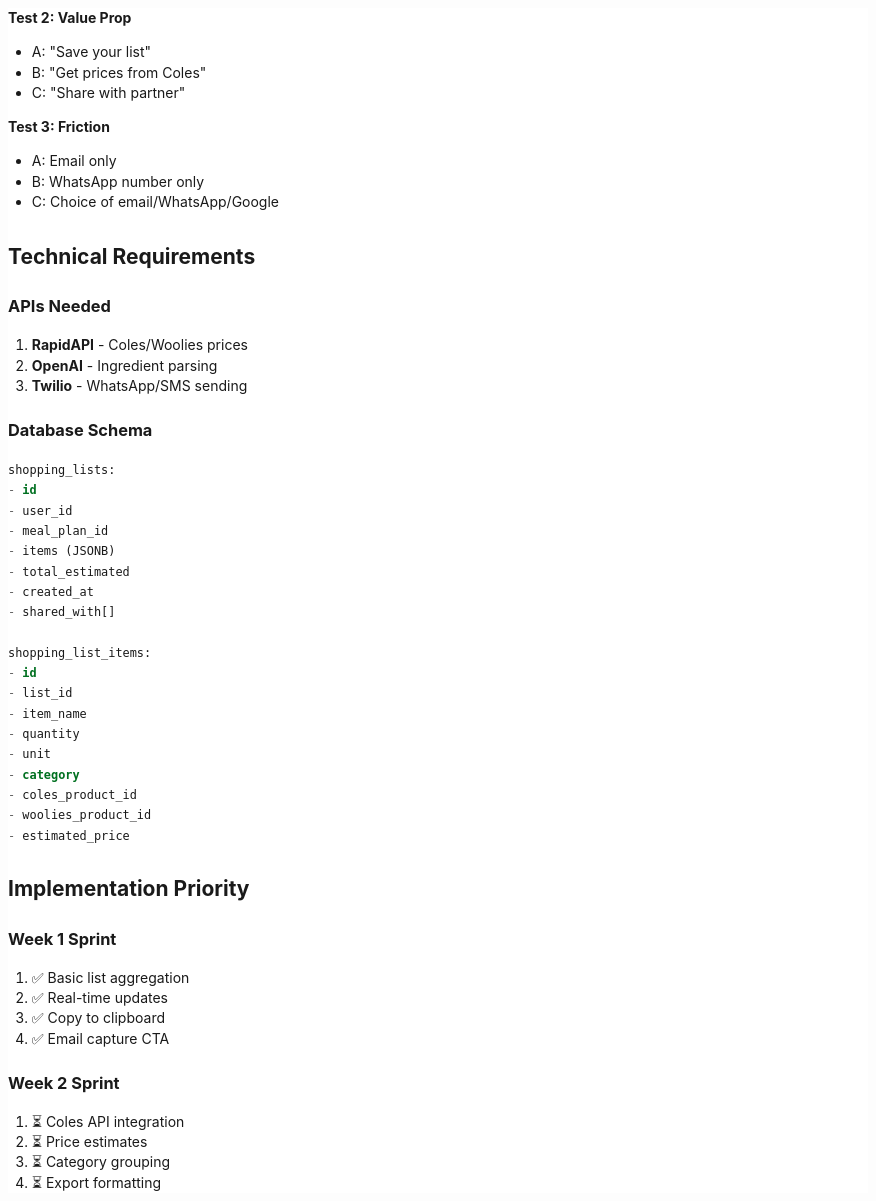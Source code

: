 **Test 2: Value Prop**
- A: "Save your list"
- B: "Get prices from Coles"
- C: "Share with partner"

**Test 3: Friction**
- A: Email only
- B: WhatsApp number only
- C: Choice of email/WhatsApp/Google

## Technical Requirements

### APIs Needed
1. **RapidAPI** - Coles/Woolies prices
2. **OpenAI** - Ingredient parsing
3. **Twilio** - WhatsApp/SMS sending

### Database Schema
```sql
shopping_lists:
- id
- user_id
- meal_plan_id
- items (JSONB)
- total_estimated
- created_at
- shared_with[]

shopping_list_items:
- id
- list_id
- item_name
- quantity
- unit
- category
- coles_product_id
- woolies_product_id
- estimated_price
```

## Implementation Priority

### Week 1 Sprint
1. ✅ Basic list aggregation
2. ✅ Real-time updates
3. ✅ Copy to clipboard
4. ✅ Email capture CTA

### Week 2 Sprint
1. ⏳ Coles API integration
2. ⏳ Price estimates
3. ⏳ Category grouping
4. ⏳ Export formatting
